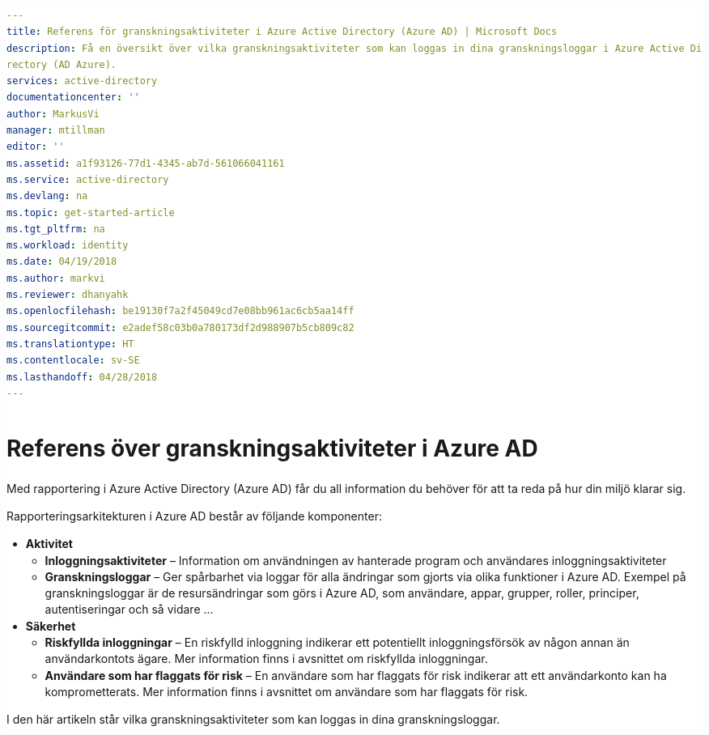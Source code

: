 ```yaml
---
title: Referens för granskningsaktiviteter i Azure Active Directory (Azure AD) | Microsoft Docs
description: Få en översikt över vilka granskningsaktiviteter som kan loggas in dina granskningsloggar i Azure Active Directory (AD Azure).
services: active-directory
documentationcenter: ''
author: MarkusVi
manager: mtillman
editor: ''
ms.assetid: a1f93126-77d1-4345-ab7d-561066041161
ms.service: active-directory
ms.devlang: na
ms.topic: get-started-article
ms.tgt_pltfrm: na
ms.workload: identity
ms.date: 04/19/2018
ms.author: markvi
ms.reviewer: dhanyahk
ms.openlocfilehash: be19130f7a2f45049cd7e08bb961ac6cb5aa14ff
ms.sourcegitcommit: e2adef58c03b0a780173df2d988907b5cb809c82
ms.translationtype: HT
ms.contentlocale: sv-SE
ms.lasthandoff: 04/28/2018
---
```

# <a name="azure-ad-audit-activity-reference"></a>Referens över granskningsaktiviteter i Azure AD

Med rapportering i Azure Active Directory (Azure AD) får du all information du behöver för att ta reda på hur din miljö klarar sig.

Rapporteringsarkitekturen i Azure AD består av följande komponenter:

- **Aktivitet** 
    - **Inloggningsaktiviteter** – Information om användningen av hanterade program och användares inloggningsaktiviteter
    - **Granskningsloggar** – Ger spårbarhet via loggar för alla ändringar som gjorts via olika funktioner i Azure AD. Exempel på granskningsloggar är de resursändringar som görs i Azure AD, som användare, appar, grupper, roller, principer, autentiseringar och så vidare ...
- **Säkerhet** 
    - **Riskfyllda inloggningar** – En riskfylld inloggning indikerar ett potentiellt inloggningsförsök av någon annan än användarkontots ägare. Mer information finns i avsnittet om riskfyllda inloggningar.
    - **Användare som har flaggats för risk** – En användare som har flaggats för risk indikerar att ett användarkonto kan ha komprometterats. Mer information finns i avsnittet om användare som har flaggats för risk.

I den här artikeln står vilka granskningsaktiviteter som kan loggas in dina granskningsloggar.
 

